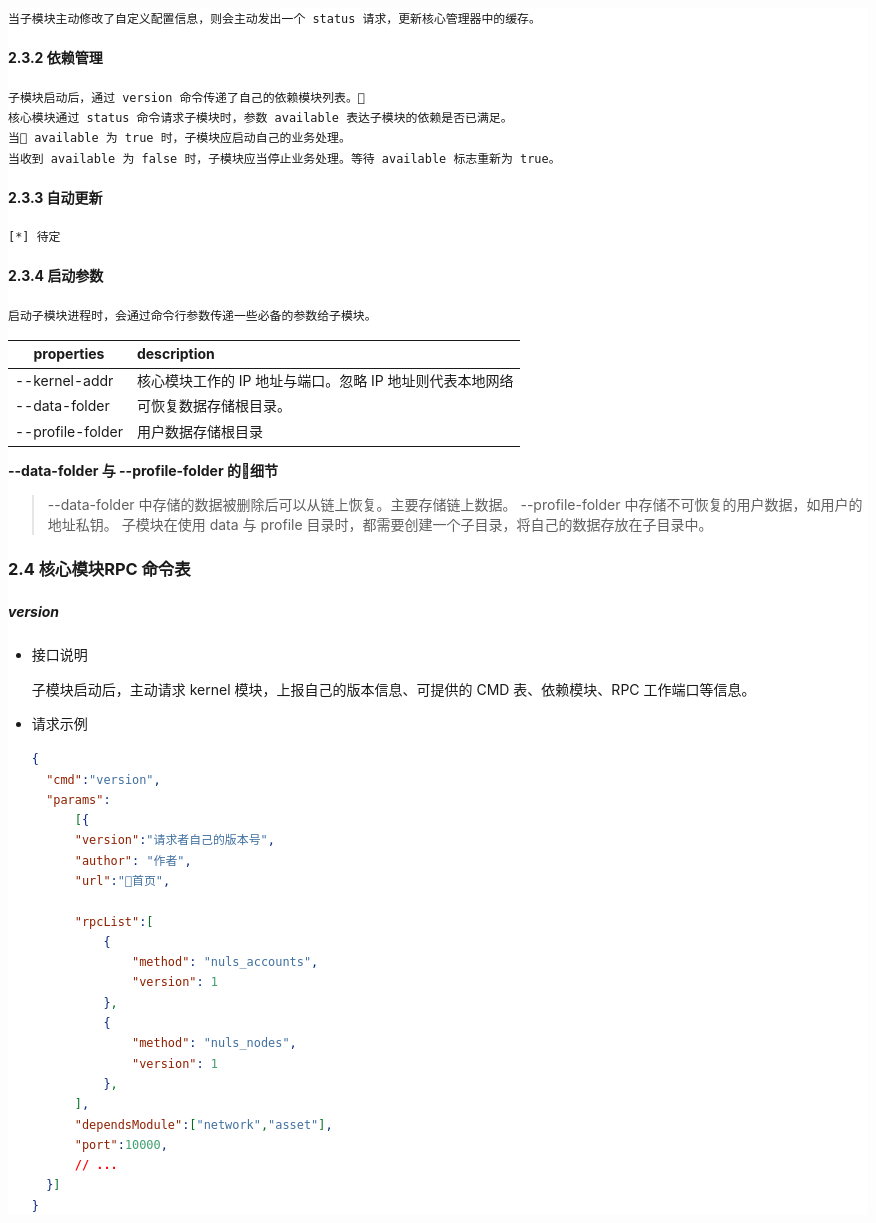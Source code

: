     当子模块主动修改了自定义配置信息，则会主动发出一个 status 请求，更新核心管理器中的缓存。

#### 2.3.2 依赖管理

    子模块启动后，通过 version 命令传递了自己的依赖模块列表。
    核心模块通过 status 命令请求子模块时，参数 available 表达子模块的依赖是否已满足。
    当 available 为 true 时，子模块应启动自己的业务处理。
    当收到 available 为 false 时，子模块应当停止业务处理。等待 available 标志重新为 true。

#### 2.3.3 自动更新

    [*] 待定

#### 2.3.4 启动参数

    启动子模块进程时，会通过命令行参数传递一些必备的参数给子模块。

  | properties       | description                                              |
  | ---------------- | :------------------------------------------------------- |
  | --kernel-addr    | 核心模块工作的 IP 地址与端口。忽略 IP 地址则代表本地网络 |
  | --data-folder    | 可恢复数据存储根目录。                                   |
  | --profile-folder | 用户数据存储根目录                                       |

   **--data-folder 与 --profile-folder 的细节**
  > --data-folder 中存储的数据被删除后可以从链上恢复。主要存储链上数据。
  > --profile-folder 中存储不可恢复的用户数据，如用户的地址私钥。
  > 子模块在使用 data 与 profile 目录时，都需要创建一个子目录，将自己的数据存放在子目录中。

### 2.4 核心模块RPC 命令表

##### version

* 接口说明

  子模块启动后，主动请求 kernel 模块，上报自己的版本信息、可提供的 CMD 表、依赖模块、RPC 工作端口等信息。

* 请求示例

  ```json
  {
    "cmd":"version",
    "params": 
        [{
        "version":"请求者自己的版本号",
        "author": "作者",
        "url":"首页",
        
        "rpcList":[
            {
                "method": "nuls_accounts",
                "version": 1
            },
            {
                "method": "nuls_nodes",
                "version": 1
            },
        ],
        "dependsModule":["network","asset"],
        "port":10000,
        // ...
    }]
  }
  ```

